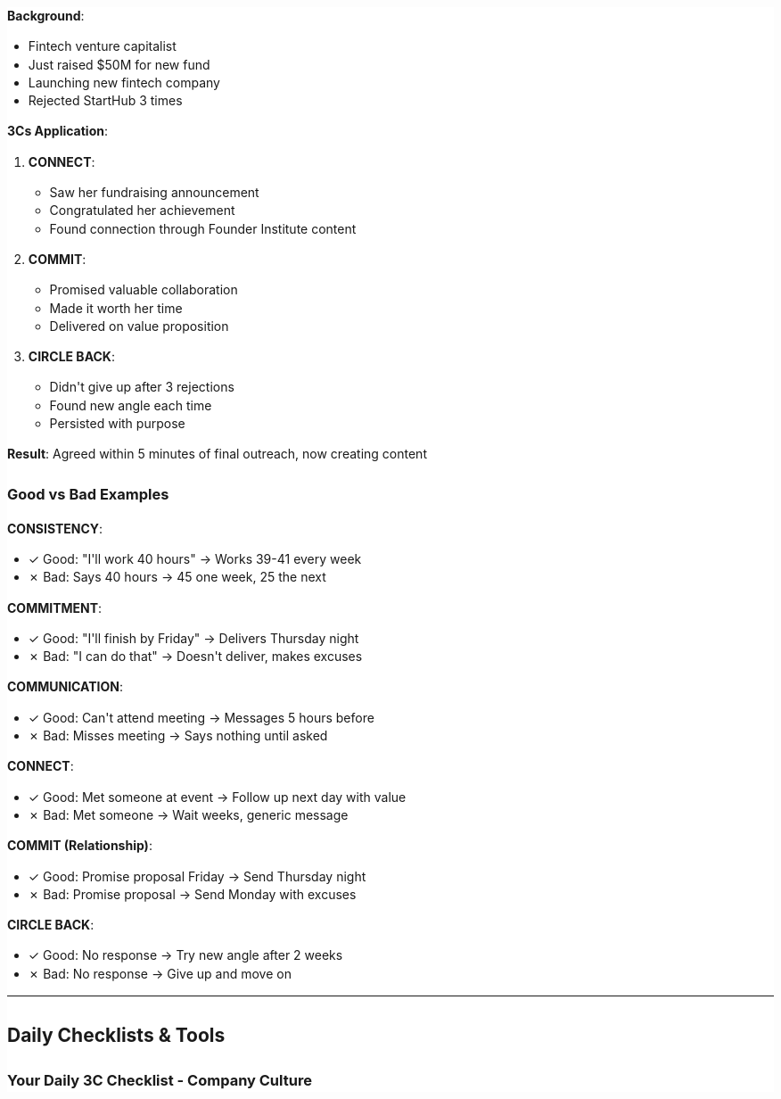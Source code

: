 **Background**:
- Fintech venture capitalist
- Just raised $50M for new fund
- Launching new fintech company
- Rejected StartHub 3 times

**3Cs Application**:
1. **CONNECT**: 
   - Saw her fundraising announcement
   - Congratulated her achievement
   - Found connection through Founder Institute content
   
2. **COMMIT**: 
   - Promised valuable collaboration
   - Made it worth her time
   - Delivered on value proposition

3. **CIRCLE BACK**: 
   - Didn't give up after 3 rejections
   - Found new angle each time
   - Persisted with purpose

**Result**: Agreed within 5 minutes of final outreach, now creating content

### Good vs Bad Examples

**CONSISTENCY**:
- ✓ Good: "I'll work 40 hours" → Works 39-41 every week
- ✗ Bad: Says 40 hours → 45 one week, 25 the next

**COMMITMENT**:
- ✓ Good: "I'll finish by Friday" → Delivers Thursday night
- ✗ Bad: "I can do that" → Doesn't deliver, makes excuses

**COMMUNICATION**:
- ✓ Good: Can't attend meeting → Messages 5 hours before
- ✗ Bad: Misses meeting → Says nothing until asked

**CONNECT**:
- ✓ Good: Met someone at event → Follow up next day with value
- ✗ Bad: Met someone → Wait weeks, generic message

**COMMIT (Relationship)**:
- ✓ Good: Promise proposal Friday → Send Thursday night
- ✗ Bad: Promise proposal → Send Monday with excuses

**CIRCLE BACK**:
- ✓ Good: No response → Try new angle after 2 weeks
- ✗ Bad: No response → Give up and move on

---

## Daily Checklists & Tools

### Your Daily 3C Checklist - Company Culture
